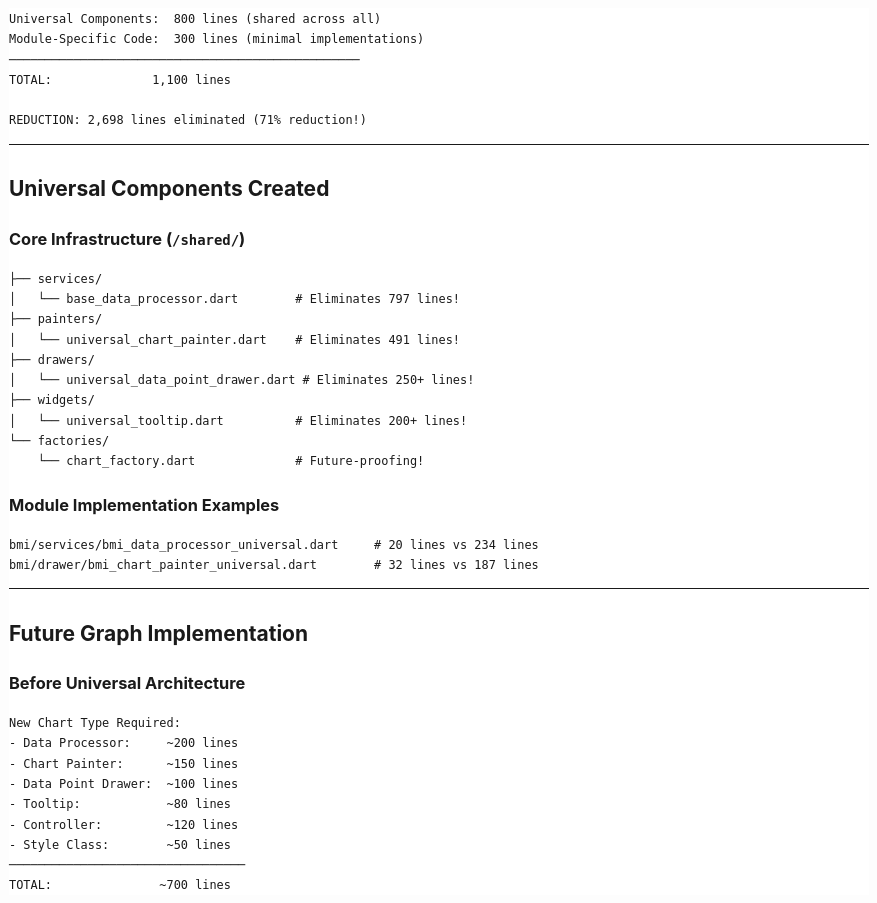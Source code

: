 ```
Universal Components:  800 lines (shared across all)
Module-Specific Code:  300 lines (minimal implementations)
─────────────────────────────────────────────────
TOTAL:              1,100 lines

REDUCTION: 2,698 lines eliminated (71% reduction!)
```

---

## Universal Components Created

### **Core Infrastructure** (`/shared/`)

```
├── services/
│   └── base_data_processor.dart        # Eliminates 797 lines!
├── painters/ 
│   └── universal_chart_painter.dart    # Eliminates 491 lines!
├── drawers/
│   └── universal_data_point_drawer.dart # Eliminates 250+ lines!
├── widgets/
│   └── universal_tooltip.dart          # Eliminates 200+ lines!
└── factories/
    └── chart_factory.dart              # Future-proofing!
```

### **Module Implementation Examples**

```
bmi/services/bmi_data_processor_universal.dart     # 20 lines vs 234 lines
bmi/drawer/bmi_chart_painter_universal.dart        # 32 lines vs 187 lines
```

---

## Future Graph Implementation

### **Before Universal Architecture**

```
New Chart Type Required:
- Data Processor:     ~200 lines
- Chart Painter:      ~150 lines  
- Data Point Drawer:  ~100 lines
- Tooltip:            ~80 lines
- Controller:         ~120 lines
- Style Class:        ~50 lines
─────────────────────────────────
TOTAL:               ~700 lines
```
